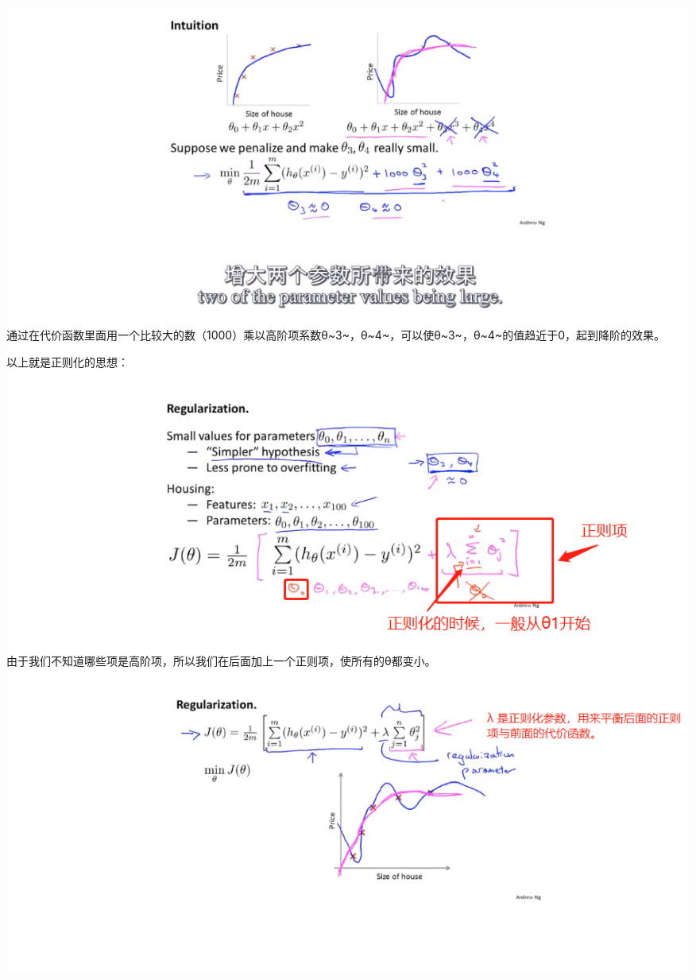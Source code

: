 ![1575361898950](../typora-pic/1575361898950.png)

通过在代价函数里面用一个比较大的数（1000）乘以高阶项系数θ~3~，θ~4~，可以使θ~3~，θ~4~的值趋近于0，起到降阶的效果。

以上就是正则化的思想：

![1575362383197](../typora-pic/1575362383197.png)

由于我们不知道哪些项是高阶项，所以我们在后面加上一个正则项，使所有的θ都变小。

![1575362693650](../typora-pic/1575362693650.png)